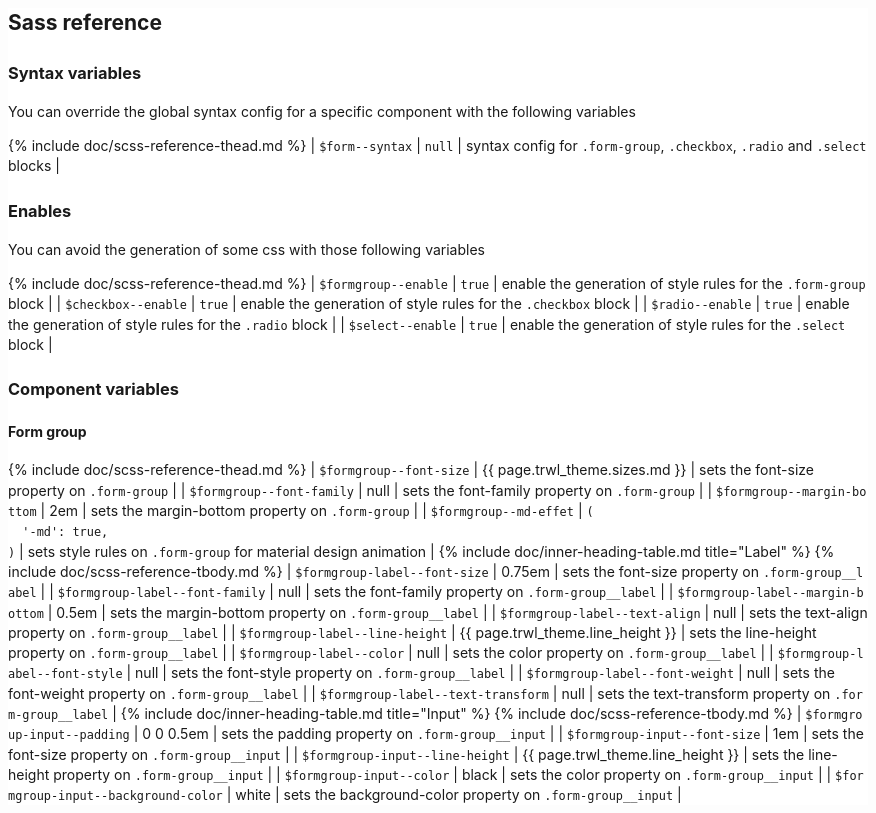 ## Sass reference

### Syntax variables

You can override the global syntax config for a specific component with the following variables

{% include doc/scss-reference-thead.md %}
| `$form--syntax` | `null` | syntax config for `.form-group`, `.checkbox`, `.radio` and `.select` blocks |


### Enables

You can avoid the generation of some css with those following variables

{% include doc/scss-reference-thead.md %}
| `$formgroup--enable` | `true` | enable the generation of style rules for the `.form-group` block |
| `$checkbox--enable` | `true` | enable the generation of style rules for the `.checkbox` block |
| `$radio--enable` | `true` | enable the generation of style rules for the `.radio` block |
| `$select--enable` | `true` | enable the generation of style rules for the `.select` block |


### Component variables

#### Form group

{% include doc/scss-reference-thead.md %}
| `$formgroup--font-size` | {{ page.trwl_theme.sizes.md }} | sets the font-size property on `.form-group` |
| `$formgroup--font-family` | null | sets the font-family property on `.form-group` |
| `$formgroup--margin-bottom` | 2em | sets the margin-bottom property on `.form-group` |
| `$formgroup--md-effet` | <code>(<br>&nbsp;&nbsp;'-md':&nbsp;true,<br>)</code> | sets style rules on `.form-group` for material design animation |
{% include doc/inner-heading-table.md title="Label" %}
{% include doc/scss-reference-tbody.md %}
| `$formgroup-label--font-size` | 0.75em | sets the font-size property on `.form-group__label` |
| `$formgroup-label--font-family` | null | sets the font-family property on `.form-group__label` |
| `$formgroup-label--margin-bottom` | 0.5em | sets the margin-bottom property on `.form-group__label` |
| `$formgroup-label--text-align` | null | sets the text-align property on `.form-group__label` |
| `$formgroup-label--line-height` | {{ page.trwl_theme.line_height }} | sets the line-height property on `.form-group__label` |
| `$formgroup-label--color` | null | sets the color property on `.form-group__label` |
| `$formgroup-label--font-style` | null | sets the font-style property on `.form-group__label` |
| `$formgroup-label--font-weight` | null | sets the font-weight property on `.form-group__label` |
| `$formgroup-label--text-transform` | null | sets the text-transform property on `.form-group__label` |
{% include doc/inner-heading-table.md title="Input" %}
{% include doc/scss-reference-tbody.md %}
| `$formgroup-input--padding` | 0 0 0.5em | sets the padding property on `.form-group__input` |
| `$formgroup-input--font-size` | 1em | sets the font-size property on `.form-group__input` |
| `$formgroup-input--line-height` | {{ page.trwl_theme.line_height }} | sets the line-height property on `.form-group__input` |
| `$formgroup-input--color` | black | sets the color property on `.form-group__input` |
| `$formgroup-input--background-color` | white | sets the background-color property on `.form-group__input` |